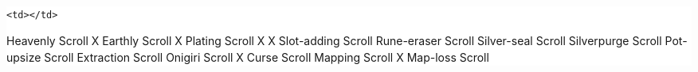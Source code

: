     <td></td>
  </tr>
  <tr>
    <td class="leftText">Heavenly Scroll</td>
    <td></td>
    <td>X</td>
  </tr>
  <tr>
    <td class="leftText">Earthly Scroll</td>
    <td></td>
    <td>X</td>
  </tr>
  <tr>
    <td class="leftText">Plating Scroll</td>
    <td>X</td>
    <td>X</td>
  </tr>
  <tr>
    <td class="leftText">Slot-adding Scroll</td>
    <td></td>
    <td></td>
  </tr>
  <tr>
    <td class="leftText">Rune-eraser Scroll</td>
    <td></td>
    <td></td>
  </tr>
  <tr>
    <td class="leftText">Silver-seal Scroll</td>
    <td></td>
    <td></td>
  </tr>
  <tr>
    <td class="leftText">Silverpurge Scroll</td>
    <td></td>
    <td></td>
  </tr>
  <tr>
    <td class="leftText">Pot-upsize Scroll</td>
    <td></td>
    <td></td>
  </tr>
  <tr>
    <td class="leftText">Extraction Scroll</td>
    <td></td>
    <td></td>
  </tr>
  <tr>
    <td class="leftText">Onigiri Scroll</td>
    <td>X</td>
    <td></td>
  </tr>
  <tr>
    <td class="leftText">Curse Scroll</td>
    <td></td>
    <td></td>
  </tr>
  <tr>
    <td class="leftText">Mapping Scroll</td>
    <td>X</td>
    <td></td>
  </tr>
  <tr>
    <td class="leftText">Map-loss Scroll</td>